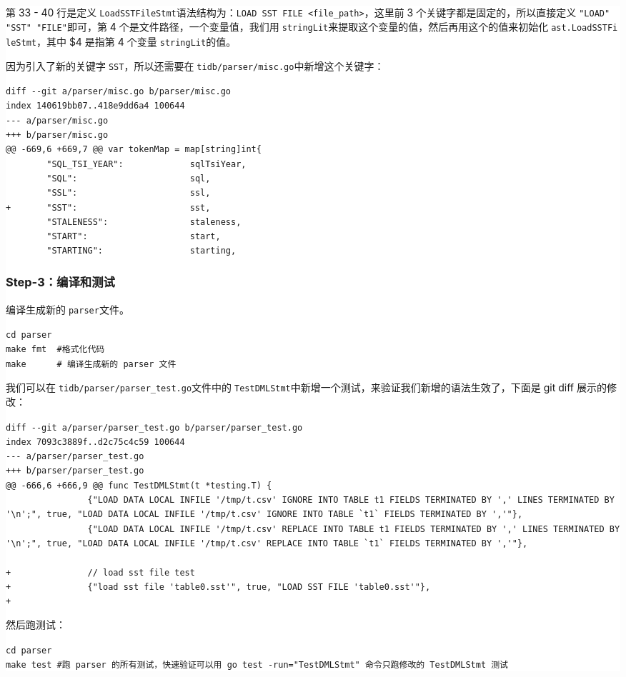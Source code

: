 第 33 - 40 行是定义 `LoadSSTFileStmt`语法结构为：`LOAD SST FILE <file_path>`，这里前 3 个关键字都是固定的，所以直接定义 `"LOAD" "SST" "FILE"`即可，第 4 个是文件路径，一个变量值，我们用 `stringLit`来提取这个变量的值，然后再用这个的值来初始化 `ast.LoadSSTFileStmt`，其中 $4 是指第 4 个变量 `stringLit`的值。

因为引入了新的关键字 `SST`，所以还需要在 `tidb/parser/misc.go`中新增这个关键字：

```
diff --git a/parser/misc.go b/parser/misc.go
index 140619bb07..418e9dd6a4 100644
--- a/parser/misc.go
+++ b/parser/misc.go
@@ -669,6 +669,7 @@ var tokenMap = map[string]int{
        "SQL_TSI_YEAR":             sqlTsiYear,
        "SQL":                      sql,
        "SSL":                      ssl,
+       "SST":                      sst,
        "STALENESS":                staleness,
        "START":                    start,
        "STARTING":                 starting,
```

### Step-3：编译和测试

编译生成新的 `parser`文件。

```
cd parser
make fmt  #格式化代码
make      # 编译生成新的 parser 文件
```

我们可以在 `tidb/parser/parser_test.go`文件中的 `TestDMLStmt`中新增一个测试，来验证我们新增的语法生效了，下面是 git diff 展示的修改：

```
diff --git a/parser/parser_test.go b/parser/parser_test.go
index 7093c3889f..d2c75c4c59 100644
--- a/parser/parser_test.go
+++ b/parser/parser_test.go
@@ -666,6 +666,9 @@ func TestDMLStmt(t *testing.T) {
                {"LOAD DATA LOCAL INFILE '/tmp/t.csv' IGNORE INTO TABLE t1 FIELDS TERMINATED BY ',' LINES TERMINATED BY '\n';", true, "LOAD DATA LOCAL INFILE '/tmp/t.csv' IGNORE INTO TABLE `t1` FIELDS TERMINATED BY ','"},
                {"LOAD DATA LOCAL INFILE '/tmp/t.csv' REPLACE INTO TABLE t1 FIELDS TERMINATED BY ',' LINES TERMINATED BY '\n';", true, "LOAD DATA LOCAL INFILE '/tmp/t.csv' REPLACE INTO TABLE `t1` FIELDS TERMINATED BY ','"},

+               // load sst file test
+               {"load sst file 'table0.sst'", true, "LOAD SST FILE 'table0.sst'"},
+
```

然后跑测试：

```
cd parser
make test #跑 parser 的所有测试，快速验证可以用 go test -run="TestDMLStmt" 命令只跑修改的 TestDMLStmt 测试
```
